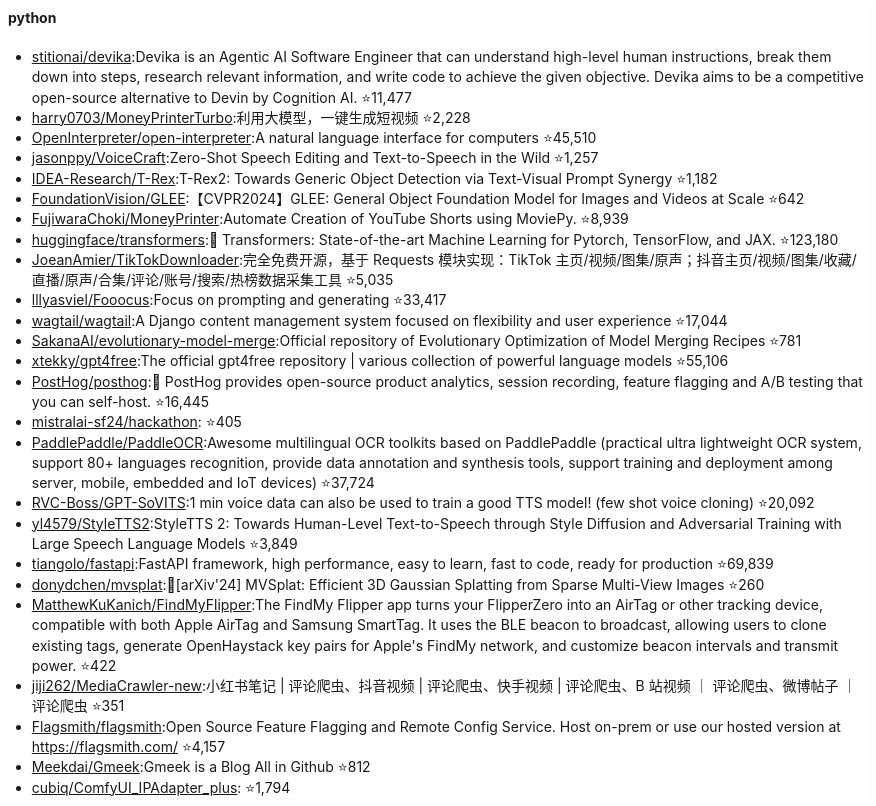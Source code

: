 #### python
* [stitionai/devika](https://github.com/stitionai/devika):Devika is an Agentic AI Software Engineer that can understand high-level human instructions, break them down into steps, research relevant information, and write code to achieve the given objective. Devika aims to be a competitive open-source alternative to Devin by Cognition AI. ⭐11,477
* [harry0703/MoneyPrinterTurbo](https://github.com/harry0703/MoneyPrinterTurbo):利用大模型，一键生成短视频 ⭐2,228
* [OpenInterpreter/open-interpreter](https://github.com/OpenInterpreter/open-interpreter):A natural language interface for computers ⭐45,510
* [jasonppy/VoiceCraft](https://github.com/jasonppy/VoiceCraft):Zero-Shot Speech Editing and Text-to-Speech in the Wild ⭐1,257
* [IDEA-Research/T-Rex](https://github.com/IDEA-Research/T-Rex):T-Rex2: Towards Generic Object Detection via Text-Visual Prompt Synergy ⭐1,182
* [FoundationVision/GLEE](https://github.com/FoundationVision/GLEE):【CVPR2024】GLEE: General Object Foundation Model for Images and Videos at Scale ⭐642
* [FujiwaraChoki/MoneyPrinter](https://github.com/FujiwaraChoki/MoneyPrinter):Automate Creation of YouTube Shorts using MoviePy. ⭐8,939
* [huggingface/transformers](https://github.com/huggingface/transformers):🤗 Transformers: State-of-the-art Machine Learning for Pytorch, TensorFlow, and JAX. ⭐123,180
* [JoeanAmier/TikTokDownloader](https://github.com/JoeanAmier/TikTokDownloader):完全免费开源，基于 Requests 模块实现：TikTok 主页/视频/图集/原声；抖音主页/视频/图集/收藏/直播/原声/合集/评论/账号/搜索/热榜数据采集工具 ⭐5,035
* [lllyasviel/Fooocus](https://github.com/lllyasviel/Fooocus):Focus on prompting and generating ⭐33,417
* [wagtail/wagtail](https://github.com/wagtail/wagtail):A Django content management system focused on flexibility and user experience ⭐17,044
* [SakanaAI/evolutionary-model-merge](https://github.com/SakanaAI/evolutionary-model-merge):Official repository of Evolutionary Optimization of Model Merging Recipes ⭐781
* [xtekky/gpt4free](https://github.com/xtekky/gpt4free):The official gpt4free repository | various collection of powerful language models ⭐55,106
* [PostHog/posthog](https://github.com/PostHog/posthog):🦔 PostHog provides open-source product analytics, session recording, feature flagging and A/B testing that you can self-host. ⭐16,445
* [mistralai-sf24/hackathon](https://github.com/mistralai-sf24/hackathon): ⭐405
* [PaddlePaddle/PaddleOCR](https://github.com/PaddlePaddle/PaddleOCR):Awesome multilingual OCR toolkits based on PaddlePaddle (practical ultra lightweight OCR system, support 80+ languages recognition, provide data annotation and synthesis tools, support training and deployment among server, mobile, embedded and IoT devices) ⭐37,724
* [RVC-Boss/GPT-SoVITS](https://github.com/RVC-Boss/GPT-SoVITS):1 min voice data can also be used to train a good TTS model! (few shot voice cloning) ⭐20,092
* [yl4579/StyleTTS2](https://github.com/yl4579/StyleTTS2):StyleTTS 2: Towards Human-Level Text-to-Speech through Style Diffusion and Adversarial Training with Large Speech Language Models ⭐3,849
* [tiangolo/fastapi](https://github.com/tiangolo/fastapi):FastAPI framework, high performance, easy to learn, fast to code, ready for production ⭐69,839
* [donydchen/mvsplat](https://github.com/donydchen/mvsplat):🌊[arXiv'24] MVSplat: Efficient 3D Gaussian Splatting from Sparse Multi-View Images ⭐260
* [MatthewKuKanich/FindMyFlipper](https://github.com/MatthewKuKanich/FindMyFlipper):The FindMy Flipper app turns your FlipperZero into an AirTag or other tracking device, compatible with both Apple AirTag and Samsung SmartTag. It uses the BLE beacon to broadcast, allowing users to clone existing tags, generate OpenHaystack key pairs for Apple's FindMy network, and customize beacon intervals and transmit power. ⭐422
* [jiji262/MediaCrawler-new](https://github.com/jiji262/MediaCrawler-new):小红书笔记 | 评论爬虫、抖音视频 | 评论爬虫、快手视频 | 评论爬虫、B 站视频 ｜ 评论爬虫、微博帖子 ｜ 评论爬虫 ⭐351
* [Flagsmith/flagsmith](https://github.com/Flagsmith/flagsmith):Open Source Feature Flagging and Remote Config Service. Host on-prem or use our hosted version at https://flagsmith.com/ ⭐4,157
* [Meekdai/Gmeek](https://github.com/Meekdai/Gmeek):Gmeek is a Blog All in Github ⭐812
* [cubiq/ComfyUI_IPAdapter_plus](https://github.com/cubiq/ComfyUI_IPAdapter_plus): ⭐1,794
